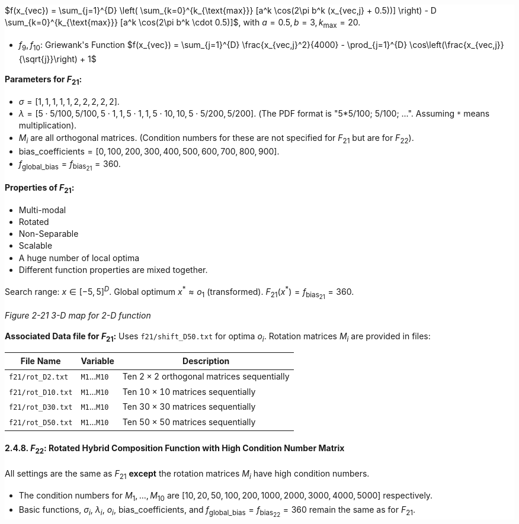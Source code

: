   $f(x_{vec}) = \sum_{j=1}^{D} \left( \sum_{k=0}^{k_{\text{max}}} [a^k \cos(2\pi b^k (x_{vec,j} + 0.5))] \right) - D \sum_{k=0}^{k_{\text{max}}} [a^k \cos(2\pi b^k \cdot 0.5)]$, with $a=0.5, b=3, k_{\text{max}}=20$.
- $f_9, f_{10}$: Griewank's Function
  $f(x_{vec}) = \sum_{j=1}^{D} \frac{x_{vec,j}^2}{4000} - \prod_{j=1}^{D} \cos\left(\frac{x_{vec,j}}{\sqrt{j}}\right) + 1$

**Parameters for $F_{21}$:**
- $\sigma = [1,1,1,1,1,2,2,2,2,2]$.
- $\lambda = [5 \cdot 5/100, 5/100, 5 \cdot 1, 1, 5 \cdot 1, 1, 5 \cdot 10, 10, 5 \cdot 5/200, 5/200]$.
  (The PDF format is "5\*5/100; 5/100; ...". Assuming `*` means multiplication).
- $M_i$ are all orthogonal matrices. (Condition numbers for these are not specified for $F_{21}$ but are for $F_{22}$).
- $\text{bias_coefficients} = [0, 100, 200, 300, 400, 500, 600, 700, 800, 900]$.
- $f_{\text{global_bias}} = f_{\text{bias}_{21}} = 360$.

**Properties of $F_{21}$:**
- Multi-modal
- Rotated
- Non-Separable
- Scalable
- A huge number of local optima
- Different function properties are mixed together.

Search range: $x \in [-5, 5]^D$.
Global optimum $x^* \approx o_1$ (transformed).
$F_{21}(x^*) = f_{\text{bias}_{21}} = 360$.

*Figure 2-21 3-D map for 2-D function*

**Associated Data file for $F_{21}$:**
Uses `f21/shift_D50.txt` for optima $o_i$.
Rotation matrices $M_i$ are provided in files:

| File Name                   | Variable      | Description                                                                                                                               |
|-----------------------------|---------------|-------------------------------------------------------------------------------------------------------------------------------------------|
| `f21/rot_D2.txt`            | `M1`...`M10`  | Ten $2 \times 2$ orthogonal matrices sequentially                                                                                         |
| `f21/rot_D10.txt`           | `M1`...`M10`  | Ten $10 \times 10$ matrices sequentially                                                                                                  |
| `f21/rot_D30.txt`           | `M1`...`M10`  | Ten $30 \times 30$ matrices sequentially                                                                                                  |
| `f21/rot_D50.txt`           | `M1`...`M10`  | Ten $50 \times 50$ matrices sequentially                                                                                                  |

#### 2.4.8. $F_{22}$: Rotated Hybrid Composition Function with High Condition Number Matrix

All settings are the same as $F_{21}$ **except** the rotation matrices $M_i$ have high condition numbers.
- The condition numbers for $M_1, ..., M_{10}$ are $[10, 20, 50, 100, 200, 1000, 2000, 3000, 4000, 5000]$ respectively.
- Basic functions, $\sigma_i$, $\lambda_i$, $o_i$, $\text{bias_coefficients}$, and $f_{\text{global_bias}} = f_{\text{bias}_{22}} = 360$ remain the same as for $F_{21}$.
